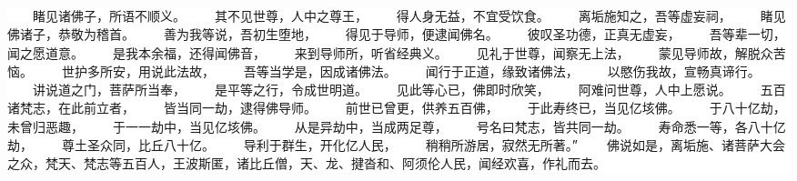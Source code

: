 　　睹见诸佛子，所语不顺义。
　　其不见世尊，人中之尊王，
　　得人身无益，不宜受饮食。
　　离垢施知之，吾等虚妄祠，
　　睹见佛诸子，恭敬为稽首。
　　善为我等说，吾初生堕地，
　　得见于导师，便逮闻佛名。
　　彼叹圣功德，正真无虚妄，
　　吾等辈一切，闻之愿道意。
　　是我本余福，还得闻佛音，
　　来到导师所，听省经典义。
　　见礼于世尊，闻察无上法，
　　蒙见导师故，解脱众苦恼。
　　世护多所安，用说此法故，
　　吾等当学是，因成诸佛法。
　　闻行于正道，缘致诸佛法，
　　以愍伤我故，宣畅真谛行。
　　讲说道之门，菩萨所当奉，
　　是平等之行，令成世明道。
　　见此等心已，佛即时欣笑，
　　阿难问世尊，人中上愿说。
　　五百诸梵志，在此前立者，
　　皆当同一劫，逮得佛导师。
　　前世已曾更，供养五百佛，
　　于此寿终已，当见亿垓佛。
　　于八十亿劫，未曾归恶趣，
　　于一一劫中，当见亿垓佛。
　　从是异劫中，当成两足尊，
　　号名曰梵志，皆共同一劫。
　　寿命悉一等，各八十亿劫，
　　尊土圣众同，比丘八十亿。
　　导利于群生，开化亿人民，
　　稍稍所游居，寂然无所著。”
　　佛说如是，离垢施、诸菩萨大会之众，梵天、梵志等五百人，王波斯匿，诸比丘僧，天、龙、揵沓和、阿须伦人民，闻经欢喜，作礼而去。

 
